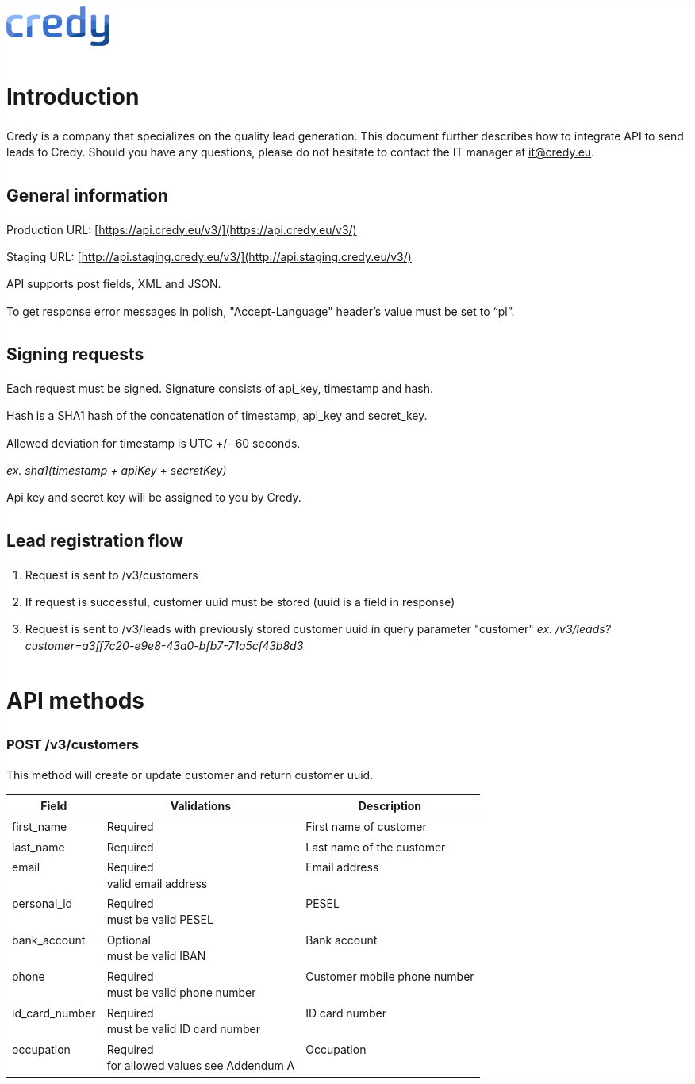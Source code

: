 ![Logo](../assets/img/logo.png?raw=true)

# Introduction 

Credy is a company that specializes on the quality lead generation. 
This document further describes how to integrate API to send leads to Credy.
Should you have any questions, please do not hesitate to contact the IT manager at [it@credy.eu](mailto:it@credy.eu).

## General information

Production URL: [https://api.credy.eu/v3/](https://api.credy.eu/v3/)

Staging URL: [http://api.staging.credy.eu/v3/](http://api.staging.credy.eu/v3/)

API supports post fields, XML and JSON.

To get response error messages in polish, "Accept-Language" header’s value must be set to “pl”.

## Signing requests

Each request must be signed. Signature consists of api_key, timestamp and hash.

Hash is a SHA1 hash of the concatenation of timestamp, api_key and secret_key.

Allowed deviation for timestamp is UTC +/- 60 seconds.

*ex. sha1(timestamp + apiKey + secretKey)*

Api key and secret key will be assigned to you by Credy.

## Lead registration flow

1. Request is sent to /v3/customers

2. If request is successful, customer uuid must be stored (uuid is a field in response)

3. Request is sent to /v3/leads with previously stored customer uuid in query parameter "customer" *ex. /v3/leads?customer=a3ff7c20-e9e8-43a0-bfb7-71a5cf43b8d3*

# API methods

### POST /v3/customers

This method will create or update customer and return customer uuid.

| Field                           | Validations                                                                                                                                   | Description                                                |
|---------------------------------|-----------------------------------------------------------------------------------------------------------------------------------------------|------------------------------------------------------------|
| first_name                      | Required                                                                                                                                      | First name of customer                                     |
| last_name                       | Required                                                                                                                                      | Last name of the customer                                  |
| email                           | Required <br /> valid email address                                                                                                                 | Email address                                              |
| personal_id                     | Required <br /> must be valid PESEL                                                                                                                 | PESEL                                                      |
| bank_account                    | Optional <br /> must be valid IBAN                                                                                                                  | Bank account                                               |
| phone                           | Required <br /> must be valid phone number                                                                                                          | Customer mobile phone number                               |
| id_card_number                  | Required <br /> must be valid ID card number                                                                                                        | ID card number                                             |
| occupation                      | Required <br /> for allowed values see [Addendum A](#addendum-a---enums)                                                                                                   | Occupation                                                 |